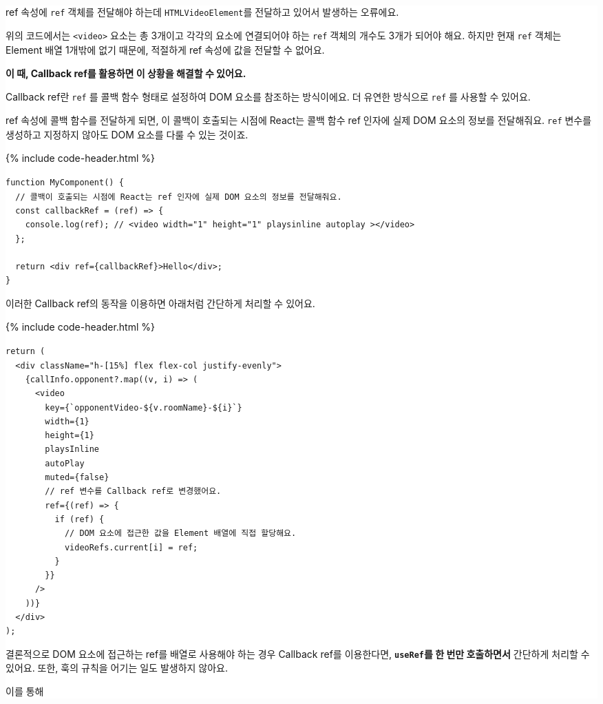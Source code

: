 ref 속성에 `ref` 객체를 전달해야 하는데 `HTMLVideoElement`를 전달하고 있어서 발생하는 오류에요.

위의 코드에서는 `<video>` 요소는 총 3개이고 각각의 요소에 연결되어야 하는 `ref` 객체의 개수도 3개가 되어야 해요. 하지만 현재 `ref` 객체는 Element 배열 1개밖에 없기 때문에, 적절하게 ref 속성에 값을 전달할 수 없어요.

**이 때, Callback ref를 활용하면 이 상황을 해결할 수 있어요.**

Callback ref란 `ref` 를 콜백 함수 형태로 설정하여 DOM 요소를 참조하는 방식이에요. 더 유연한 방식으로 `ref` 를 사용할 수 있어요.

ref 속성에 콜백 함수를 전달하게 되면, 이 콜백이 호출되는 시점에 React는 콜백 함수 ref 인자에 실제 DOM 요소의 정보를 전달해줘요. `ref` 변수를 생성하고 지정하지 않아도 DOM 요소를 다룰 수 있는 것이죠.

{% include code-header.html %}

```tsx
function MyComponent() {
  // 콜백이 호출되는 시점에 React는 ref 인자에 실제 DOM 요소의 정보를 전달해줘요.
  const callbackRef = (ref) => {
    console.log(ref); // <video width="1" height="1" playsinline autoplay ></video>
  };

  return <div ref={callbackRef}>Hello</div>;
}
```

이러한 Callback ref의 동작을 이용하면 아래처럼 간단하게 처리할 수 있어요.

{% include code-header.html %}

```tsx
return (
  <div className="h-[15%] flex flex-col justify-evenly">
    {callInfo.opponent?.map((v, i) => (
      <video
        key={`opponentVideo-${v.roomName}-${i}`}
        width={1}
        height={1}
        playsInline
        autoPlay
        muted={false}
        // ref 변수를 Callback ref로 변경했어요.
        ref={(ref) => {
          if (ref) {
            // DOM 요소에 접근한 값을 Element 배열에 직접 할당해요.
            videoRefs.current[i] = ref;
          }
        }}
      />
    ))}
  </div>
);
```

결론적으로 DOM 요소에 접근하는 ref를 배열로 사용해야 하는 경우 Callback ref를 이용한다면, **`useRef`를 한 번만 호출하면서** 간단하게 처리할 수 있어요. 또한, 훅의 규칙을 어기는 일도 발생하지 않아요.

이를 통해
